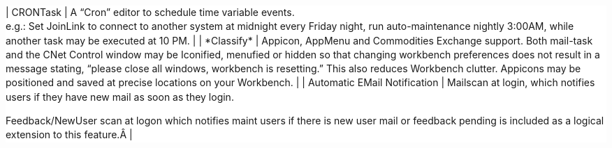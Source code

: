| CRONTask                                                                                                                                                                                                                                                                                                                                                                                                                                                                                                                                                                                                                                                                                                                                                                                                                                                                                                                                                                                                                                                                                                                                         | A “Cron” editor to schedule time variable events.<br>e.g.: Set JoinLink to connect to another system at midnight every Friday night, run auto-maintenance nightly 3:00AM, while another task may be executed at 10 PM.                                                                                                                                                                                                                                                                                                                                                                                                                                                                                                                                                 |
| \*Classify\*                                                                                                                                                                                                                                                                                                                                                                                                                                                                                                                                                                                                                                                                                                                                                                                                                                                                                                                                                                                                                                                                                                                                     | Appicon, AppMenu and Commodities Exchange support. Both mail-task and the CNet Control window may be Iconified, menufied or hidden so that changing workbench preferences does not result in a message stating, “please close all windows, workbench is resetting.” This also reduces Workbench clutter. Appicons may be positioned and saved at precise locations on your Workbench.                                                                                                                                                                                                                                                                                                                                                                                  |
| Automatic EMail Notification                                                                                                                                                                                                                                                                                                                                                                                                                                                                                                                                                                                                                                                                                                                                                                                                                                                                                                                                                                                                                                                                                                                     | Mailscan at login, which notifies users if they have new mail as soon as they login.

Feedback/NewUser scan at logon which notifies maint users if there is new user mail or feedback pending is included as a logical extension to this feature.Â                                                                                                                                                                                                                                                                                                                                                                                                                                                                                                                     |